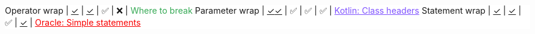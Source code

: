 Operator wrap | [&check;](https://pinterest.github.io/ktlint/1.5.0/rules/standard/#condition-wrapping) | [&check;](https://checkstyle.sourceforge.io/checks/whitespace/operatorwrap.html) | &#9989; | &#10060; | <label style="color: #34a853;">Where to break</label>
Parameter wrap | [&check;](https://pinterest.github.io/ktlint/1.5.0/rules/standard/#argument-list-wrapping)[&check;](https://pinterest.github.io/ktlint/1.5.0/rules/standard/#parameter-list-wrapping) | &#9989; | &#9989; | &#9989; | <a style="color: #7f52ff; text-decoration: underline;" href="https://kotlinlang.org/docs/coding-conventions.html#class-headers">Kotlin: Class headers</a>
Statement wrap | [&check;](https://pinterest.github.io/ktlint/1.5.0/rules/standard/#statement-wrapping) | [&check;](https://checkstyle.sourceforge.io/checks/coding/onestatementperline.html) | &#9989; | [&check;](https://peps.python.org/pep-0008/#other-recommendations) | <a style="color: #f80000; text-decoration: underline;" href="https://www.oracle.com/java/technologies/javase/codeconventions-statements.html">Oracle: Simple statements</a>
